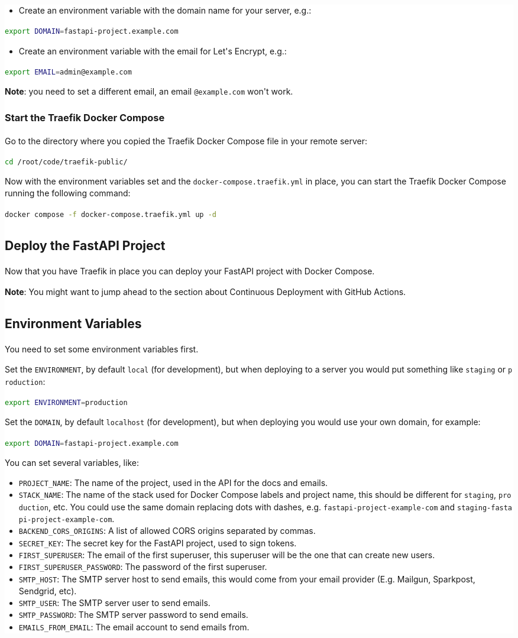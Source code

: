 * Create an environment variable with the domain name for your server, e.g.:

```bash
export DOMAIN=fastapi-project.example.com
```

* Create an environment variable with the email for Let's Encrypt, e.g.:

```bash
export EMAIL=admin@example.com
```

**Note**: you need to set a different email, an email `@example.com` won't work.

### Start the Traefik Docker Compose

Go to the directory where you copied the Traefik Docker Compose file in your remote server:

```bash
cd /root/code/traefik-public/
```

Now with the environment variables set and the `docker-compose.traefik.yml` in place, you can start the Traefik Docker Compose running the following command:

```bash
docker compose -f docker-compose.traefik.yml up -d
```

## Deploy the FastAPI Project

Now that you have Traefik in place you can deploy your FastAPI project with Docker Compose.

**Note**: You might want to jump ahead to the section about Continuous Deployment with GitHub Actions.

## Environment Variables

You need to set some environment variables first.

Set the `ENVIRONMENT`, by default `local` (for development), but when deploying to a server you would put something like `staging` or `production`:

```bash
export ENVIRONMENT=production
```

Set the `DOMAIN`, by default `localhost` (for development), but when deploying you would use your own domain, for example:

```bash
export DOMAIN=fastapi-project.example.com
```

You can set several variables, like:

* `PROJECT_NAME`: The name of the project, used in the API for the docs and emails.
* `STACK_NAME`: The name of the stack used for Docker Compose labels and project name, this should be different for `staging`, `production`, etc. You could use the same domain replacing dots with dashes, e.g. `fastapi-project-example-com` and `staging-fastapi-project-example-com`.
* `BACKEND_CORS_ORIGINS`: A list of allowed CORS origins separated by commas.
* `SECRET_KEY`: The secret key for the FastAPI project, used to sign tokens.
* `FIRST_SUPERUSER`: The email of the first superuser, this superuser will be the one that can create new users.
* `FIRST_SUPERUSER_PASSWORD`: The password of the first superuser.
* `SMTP_HOST`: The SMTP server host to send emails, this would come from your email provider (E.g. Mailgun, Sparkpost, Sendgrid, etc).
* `SMTP_USER`: The SMTP server user to send emails.
* `SMTP_PASSWORD`: The SMTP server password to send emails.
* `EMAILS_FROM_EMAIL`: The email account to send emails from.